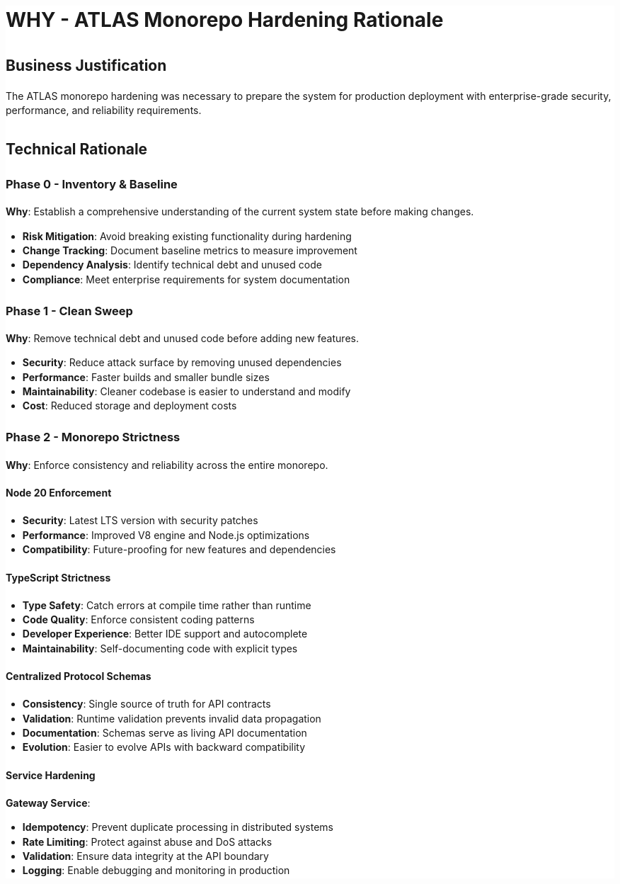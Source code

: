 # WHY - ATLAS Monorepo Hardening Rationale

## Business Justification
The ATLAS monorepo hardening was necessary to prepare the system for production deployment with enterprise-grade security, performance, and reliability requirements.

## Technical Rationale

### Phase 0 - Inventory & Baseline
**Why**: Establish a comprehensive understanding of the current system state before making changes.
- **Risk Mitigation**: Avoid breaking existing functionality during hardening
- **Change Tracking**: Document baseline metrics to measure improvement
- **Dependency Analysis**: Identify technical debt and unused code
- **Compliance**: Meet enterprise requirements for system documentation

### Phase 1 - Clean Sweep
**Why**: Remove technical debt and unused code before adding new features.
- **Security**: Reduce attack surface by removing unused dependencies
- **Performance**: Faster builds and smaller bundle sizes
- **Maintainability**: Cleaner codebase is easier to understand and modify
- **Cost**: Reduced storage and deployment costs

### Phase 2 - Monorepo Strictness
**Why**: Enforce consistency and reliability across the entire monorepo.

#### Node 20 Enforcement
- **Security**: Latest LTS version with security patches
- **Performance**: Improved V8 engine and Node.js optimizations
- **Compatibility**: Future-proofing for new features and dependencies

#### TypeScript Strictness
- **Type Safety**: Catch errors at compile time rather than runtime
- **Code Quality**: Enforce consistent coding patterns
- **Developer Experience**: Better IDE support and autocomplete
- **Maintainability**: Self-documenting code with explicit types

#### Centralized Protocol Schemas
- **Consistency**: Single source of truth for API contracts
- **Validation**: Runtime validation prevents invalid data propagation
- **Documentation**: Schemas serve as living API documentation
- **Evolution**: Easier to evolve APIs with backward compatibility

#### Service Hardening
**Gateway Service**:
- **Idempotency**: Prevent duplicate processing in distributed systems
- **Rate Limiting**: Protect against abuse and DoS attacks
- **Validation**: Ensure data integrity at the API boundary
- **Logging**: Enable debugging and monitoring in production
